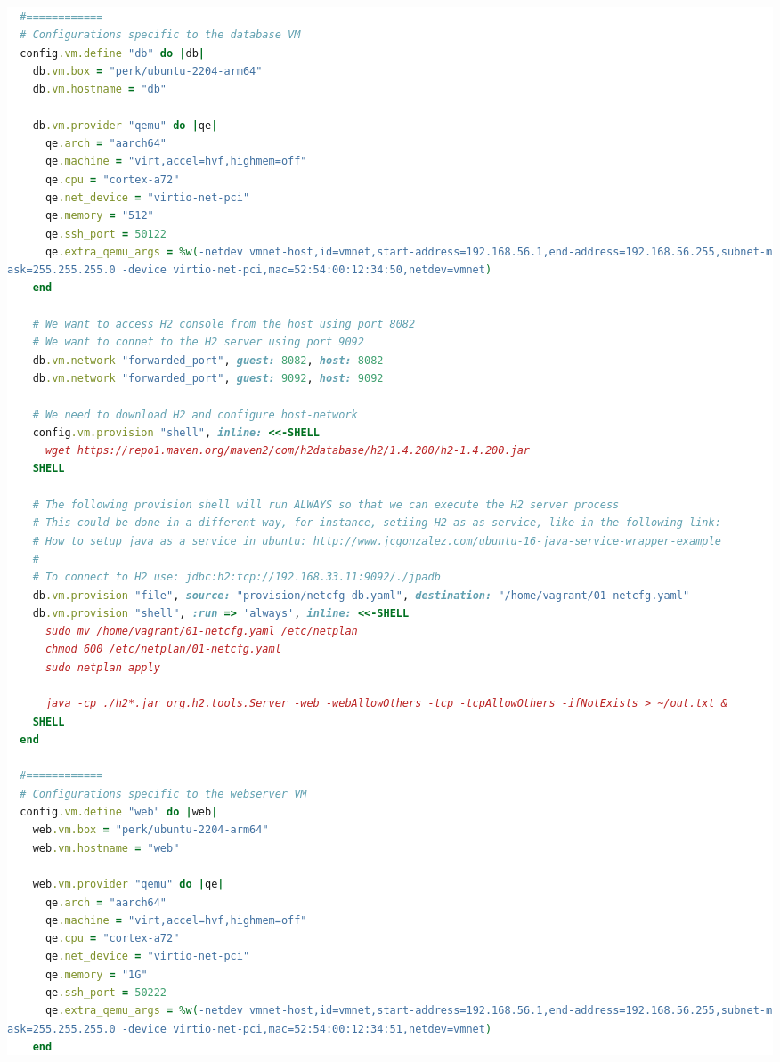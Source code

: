 ```ruby
  #============
  # Configurations specific to the database VM
  config.vm.define "db" do |db|
    db.vm.box = "perk/ubuntu-2204-arm64"
    db.vm.hostname = "db"

    db.vm.provider "qemu" do |qe|
      qe.arch = "aarch64"
      qe.machine = "virt,accel=hvf,highmem=off"
      qe.cpu = "cortex-a72"
      qe.net_device = "virtio-net-pci"
      qe.memory = "512"
      qe.ssh_port = 50122
      qe.extra_qemu_args = %w(-netdev vmnet-host,id=vmnet,start-address=192.168.56.1,end-address=192.168.56.255,subnet-mask=255.255.255.0 -device virtio-net-pci,mac=52:54:00:12:34:50,netdev=vmnet)
    end

    # We want to access H2 console from the host using port 8082
    # We want to connet to the H2 server using port 9092
    db.vm.network "forwarded_port", guest: 8082, host: 8082
    db.vm.network "forwarded_port", guest: 9092, host: 9092

    # We need to download H2 and configure host-network
    config.vm.provision "shell", inline: <<-SHELL
      wget https://repo1.maven.org/maven2/com/h2database/h2/1.4.200/h2-1.4.200.jar
    SHELL

    # The following provision shell will run ALWAYS so that we can execute the H2 server process
    # This could be done in a different way, for instance, setiing H2 as as service, like in the following link:
    # How to setup java as a service in ubuntu: http://www.jcgonzalez.com/ubuntu-16-java-service-wrapper-example
    #
    # To connect to H2 use: jdbc:h2:tcp://192.168.33.11:9092/./jpadb
    db.vm.provision "file", source: "provision/netcfg-db.yaml", destination: "/home/vagrant/01-netcfg.yaml"
    db.vm.provision "shell", :run => 'always', inline: <<-SHELL
      sudo mv /home/vagrant/01-netcfg.yaml /etc/netplan
      chmod 600 /etc/netplan/01-netcfg.yaml
      sudo netplan apply

      java -cp ./h2*.jar org.h2.tools.Server -web -webAllowOthers -tcp -tcpAllowOthers -ifNotExists > ~/out.txt &
    SHELL
  end

  #============
  # Configurations specific to the webserver VM
  config.vm.define "web" do |web|
    web.vm.box = "perk/ubuntu-2204-arm64"
    web.vm.hostname = "web"

    web.vm.provider "qemu" do |qe|
      qe.arch = "aarch64"
      qe.machine = "virt,accel=hvf,highmem=off"
      qe.cpu = "cortex-a72"
      qe.net_device = "virtio-net-pci"
      qe.memory = "1G"
      qe.ssh_port = 50222
      qe.extra_qemu_args = %w(-netdev vmnet-host,id=vmnet,start-address=192.168.56.1,end-address=192.168.56.255,subnet-mask=255.255.255.0 -device virtio-net-pci,mac=52:54:00:12:34:51,netdev=vmnet)
    end

```